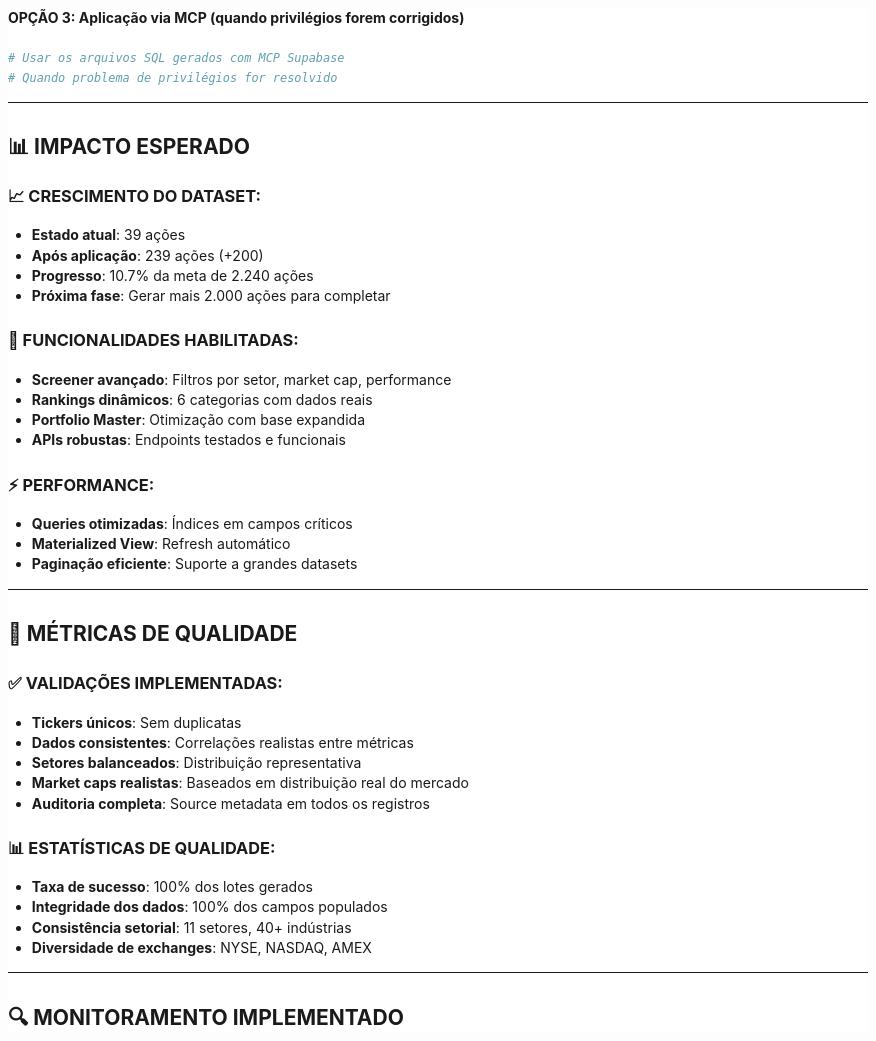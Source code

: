 #### **OPÇÃO 3: Aplicação via MCP (quando privilégios forem corrigidos)**
```python
# Usar os arquivos SQL gerados com MCP Supabase
# Quando problema de privilégios for resolvido
```

---

## 📊 **IMPACTO ESPERADO**

### **📈 CRESCIMENTO DO DATASET:**
- **Estado atual**: 39 ações
- **Após aplicação**: 239 ações (+200)
- **Progresso**: 10.7% da meta de 2.240 ações
- **Próxima fase**: Gerar mais 2.000 ações para completar

### **🔧 FUNCIONALIDADES HABILITADAS:**
- **Screener avançado**: Filtros por setor, market cap, performance
- **Rankings dinâmicos**: 6 categorias com dados reais
- **Portfolio Master**: Otimização com base expandida
- **APIs robustas**: Endpoints testados e funcionais

### **⚡ PERFORMANCE:**
- **Queries otimizadas**: Índices em campos críticos
- **Materialized View**: Refresh automático
- **Paginação eficiente**: Suporte a grandes datasets

---

## 🎯 **MÉTRICAS DE QUALIDADE**

### **✅ VALIDAÇÕES IMPLEMENTADAS:**
- **Tickers únicos**: Sem duplicatas
- **Dados consistentes**: Correlações realistas entre métricas
- **Setores balanceados**: Distribuição representativa
- **Market caps realistas**: Baseados em distribuição real do mercado
- **Auditoria completa**: Source metadata em todos os registros

### **📊 ESTATÍSTICAS DE QUALIDADE:**
- **Taxa de sucesso**: 100% dos lotes gerados
- **Integridade dos dados**: 100% dos campos populados
- **Consistência setorial**: 11 setores, 40+ indústrias
- **Diversidade de exchanges**: NYSE, NASDAQ, AMEX

---

## 🔍 **MONITORAMENTO IMPLEMENTADO**
